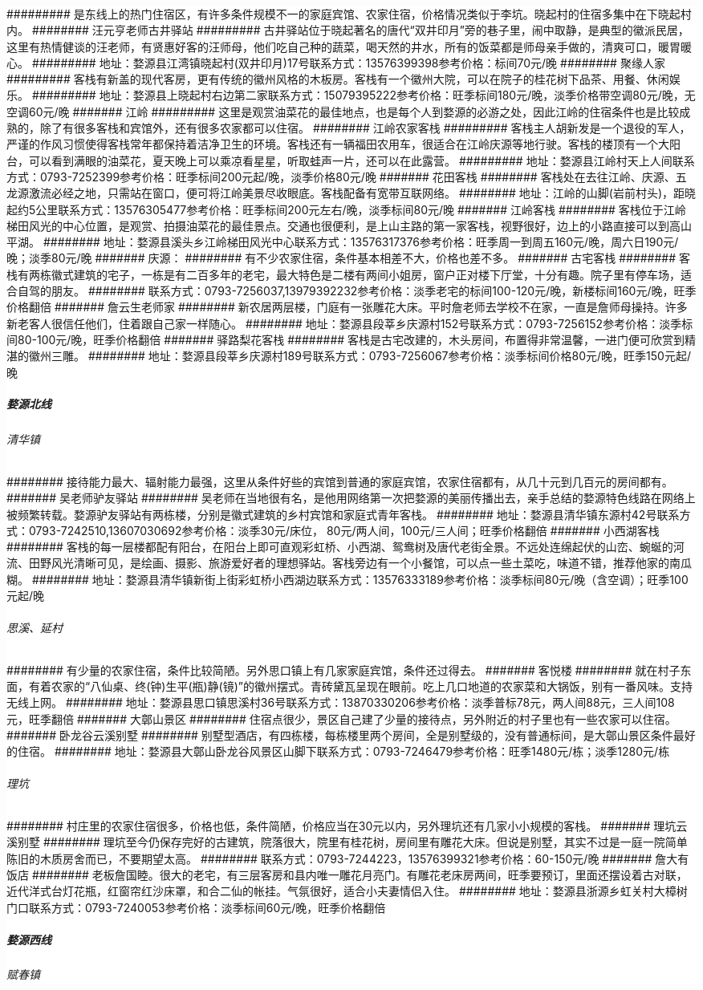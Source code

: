 ######### 是东线上的热门住宿区，有许多条件规模不一的家庭宾馆、农家住宿，价格情况类似于李坑。晓起村的住宿多集中在下晓起村内。
######## 汪元亨老师古井驿站
######### 古井驿站位于晓起著名的唐代“双井印月”旁的巷子里，闹中取静，是典型的徽派民居，这里有热情健谈的汪老师，有贤惠好客的汪师母，他们吃自己种的蔬菜，喝天然的井水，所有的饭菜都是师母亲手做的，清爽可口，暖胃暖心。
######### 地址：婺源县江湾镇晓起村(双井印月)17号联系方式：13576399398参考价格：标间70元/晚
######## 聚缘人家
######### 客栈有新盖的现代客房，更有传统的徽州风格的木板房。客栈有一个徽州大院，可以在院子的桂花树下品茶、用餐、休闲娱乐。
######### 地址：婺源县上晓起村右边第二家联系方式：15079395222参考价格：旺季标间180元/晚，淡季价格带空调80元/晚，无空调60元/晚
####### 江岭
######### 这里是观赏油菜花的最佳地点，也是每个人到婺源的必游之处，因此江岭的住宿条件也是比较成熟的，除了有很多客栈和宾馆外，还有很多农家都可以住宿。
######## 江岭农家客栈
######### 客栈主人胡新发是一个退役的军人，严谨的作风习惯使得客栈常年都保持着洁净卫生的环境。客栈还有一辆福田农用车，很适合在江岭庆源等地行驶。客栈的楼顶有一个大阳台，可以看到满眼的油菜花，夏天晚上可以乘凉看星星，听取蛙声一片，还可以在此露营。
######### 地址：婺源县江岭村天上人间联系方式：0793-7252399参考价格：旺季标间200元起/晚，淡季价格80元/晚
####### 花田客栈
######## 客栈处在去往江岭、庆源、五龙源激流必经之地，只需站在窗口，便可将江岭美景尽收眼底。客栈配备有宽带互联网络。
######## 地址：江岭的山脚(岩前村头)，距晓起约5公里联系方式：13576305477参考价格：旺季标间200元左右/晚，淡季标间80元/晚
####### 江岭客栈
######## 客栈位于江岭梯田风光的中心位置，是观赏、拍摄油菜花的最佳景点。交通也很便利，是上山主路的第一家客栈，视野很好，边上的小路直接可以到高山平湖。
######## 地址：婺源县溪头乡江岭梯田风光中心联系方式：13576317376参考价格：旺季周一到周五160元/晚，周六日190元/晚；淡季80元/晚
####### 庆源：
######## 有不少农家住宿，条件基本相差不大，价格也差不多。
####### 古宅客栈
######## 客栈有两栋徽式建筑的宅子，一栋是有二百多年的老宅，最大特色是二楼有两间小姐房，窗户正对楼下厅堂，十分有趣。院子里有停车场，适合自驾的朋友。
######## 联系方式：0793-7256037,13979392232参考价格：淡季老宅的标间100-120元/晚，新楼标间160元/晚，旺季价格翻倍
####### 詹云生老师家
######## 新农居两层楼，门庭有一张雕花大床。平时詹老师去学校不在家，一直是詹师母操持。许多新老客人很信任他们，住着跟自己家一样随心。
######## 地址：婺源县段莘乡庆源村152号联系方式：0793-7256152参考价格：淡季标间80-100元/晚，旺季价格翻倍
####### 驿路梨花客栈
######## 客栈是古宅改建的，木头房间，布置得非常温馨，一进门便可欣赏到精湛的徽州三雕。
######## 地址：婺源县段莘乡庆源村189号联系方式：0793-7256067参考价格：淡季标间价格80元/晚，旺季150元起/晚
##### 婺源北线
###### 清华镇
######## 接待能力最大、辐射能力最强，这里从条件好些的宾馆到普通的家庭宾馆，农家住宿都有，从几十元到几百元的房间都有。
####### 吴老师驴友驿站
######## 吴老师在当地很有名，是他用网络第一次把婺源的美丽传播出去，亲手总结的婺源特色线路在网络上被频繁转载。婺源驴友驿站有两栋楼，分别是徽式建筑的乡村宾馆和家庭式青年客栈。
######## 地址：婺源县清华镇东源村42号联系方式：0793-7242510,13607030692参考价格：淡季30元/床位， 80元/两人间，100元/三人间；旺季价格翻倍
####### 小西湖客栈
######## 客栈的每一层楼都配有阳台，在阳台上即可直观彩虹桥、小西湖、鸳鸯树及唐代老街全景。不远处连绵起伏的山峦、蜿蜒的河流、田野风光清晰可见，是绘画、摄影、旅游爱好者的理想驿站。客栈旁边有一个小餐馆，可以点一些土菜吃，味道不错，推荐他家的南瓜糊。
######## 地址：婺源县清华镇新街上街彩虹桥小西湖边联系方式：13576333189参考价格：淡季标间80元/晚（含空调）；旺季100元起/晚
###### 思溪、延村
######## 有少量的农家住宿，条件比较简陋。另外思口镇上有几家家庭宾馆，条件还过得去。
####### 客悦楼
######## 就在村子东面，有着农家的“八仙桌、终(钟)生平(瓶)静(镜)”的徽州摆式。青砖黛瓦呈现在眼前。吃上几口地道的农家菜和大锅饭，别有一番风味。支持无线上网。
######## 地址：婺源县思口镇思溪村36号联系方式：13870330206参考价格：淡季普标78元，两人间88元，三人间108元，旺季翻倍
####### 大鄣山景区
######## 住宿点很少，景区自己建了少量的接待点，另外附近的村子里也有一些农家可以住宿。
####### 卧龙谷云溪别墅
######## 别墅型酒店，有四栋楼，每栋楼里两个房间，全是别墅级的，没有普通标间，是大鄣山景区条件最好的住宿。 
######## 地址：婺源县大鄣山卧龙谷风景区山脚下联系方式：0793-7246479参考价格：旺季1480元/栋；淡季1280元/栋
###### 理坑
######## 村庄里的农家住宿很多，价格也低，条件简陋，价格应当在30元以内，另外理坑还有几家小小规模的客栈。
####### 理坑云溪别墅
######## 理坑至今仍保存完好的古建筑，院落很大，院里有桂花树，房间里有雕花大床。但说是别墅，其实不过是一庭一院简单陈旧的木质房舍而已，不要期望太高。
######## 联系方式：0793-7244223，13576399321参考价格：60-150元/晚
####### 詹大有饭店
######## 老板詹国睦。很大的老宅，有三层客房和县内唯一雕花月亮门。有雕花老床房两间，旺季要预订，里面还摆设着古对联，近代洋式台灯花瓶，红窗帘红沙床罩，和合二仙的帐挂。气氛很好，适合小夫妻情侣入住。
######## 地址：婺源县浙源乡虹关村大樟树门口联系方式：0793-7240053参考价格：淡季标间60元/晚，旺季价格翻倍
##### 婺源西线
###### 赋春镇
